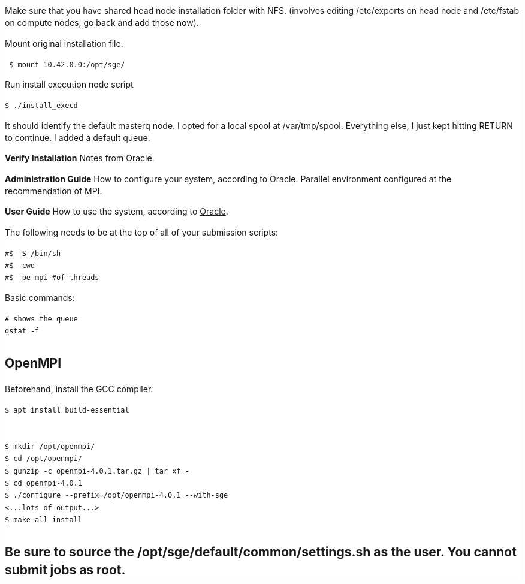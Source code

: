Make sure that you have shared head node installation folder with NFS. (involves editing /etc/exports on head node and /etc/fstab on compute nodes, go back and add those now).

Mount original installation file.

     $ mount 10.42.0.0:/opt/sge/

Run install execution node script

    $ ./install_execd

It should identify the default masterq node. I opted for a local spool at /var/tmp/spool. Everything else, I just kept hitting RETURN to continue. I added a default queue.

**Verify Installation**
Notes from [Oracle](https://docs.oracle.com/cd/E19957-01/820-0697/6ncduks5n/index.html).

**Administration Guide**
How to configure your system, according to [Oracle](https://docs.oracle.com/cd/E19957-01/820-0698/index.html).
Parallel environment configured at the [recommendation of MPI](https://www.open-mpi.org/faq/?category=sge).

**User Guide**
How to use the system, according to [Oracle](https://docs.oracle.com/cd/E19957-01/820-0699/).

The following needs to be at the top of all of your submission scripts:

    #$ -S /bin/sh
    #$ -cwd
    #$ -pe mpi #of threads

Basic commands:

    # shows the queue
    qstat -f
## OpenMPI

Beforehand, install the GCC compiler.


    $ apt install build-essential


    $ mkdir /opt/openmpi/
    $ cd /opt/openmpi/
    $ gunzip -c openmpi-4.0.1.tar.gz | tar xf -
    $ cd openmpi-4.0.1
    $ ./configure --prefix=/opt/openmpi-4.0.1 --with-sge
    <...lots of output...>
    $ make all install


## Be sure to source the /opt/sge/default/common/settings.sh as the user. You cannot submit jobs as root.
